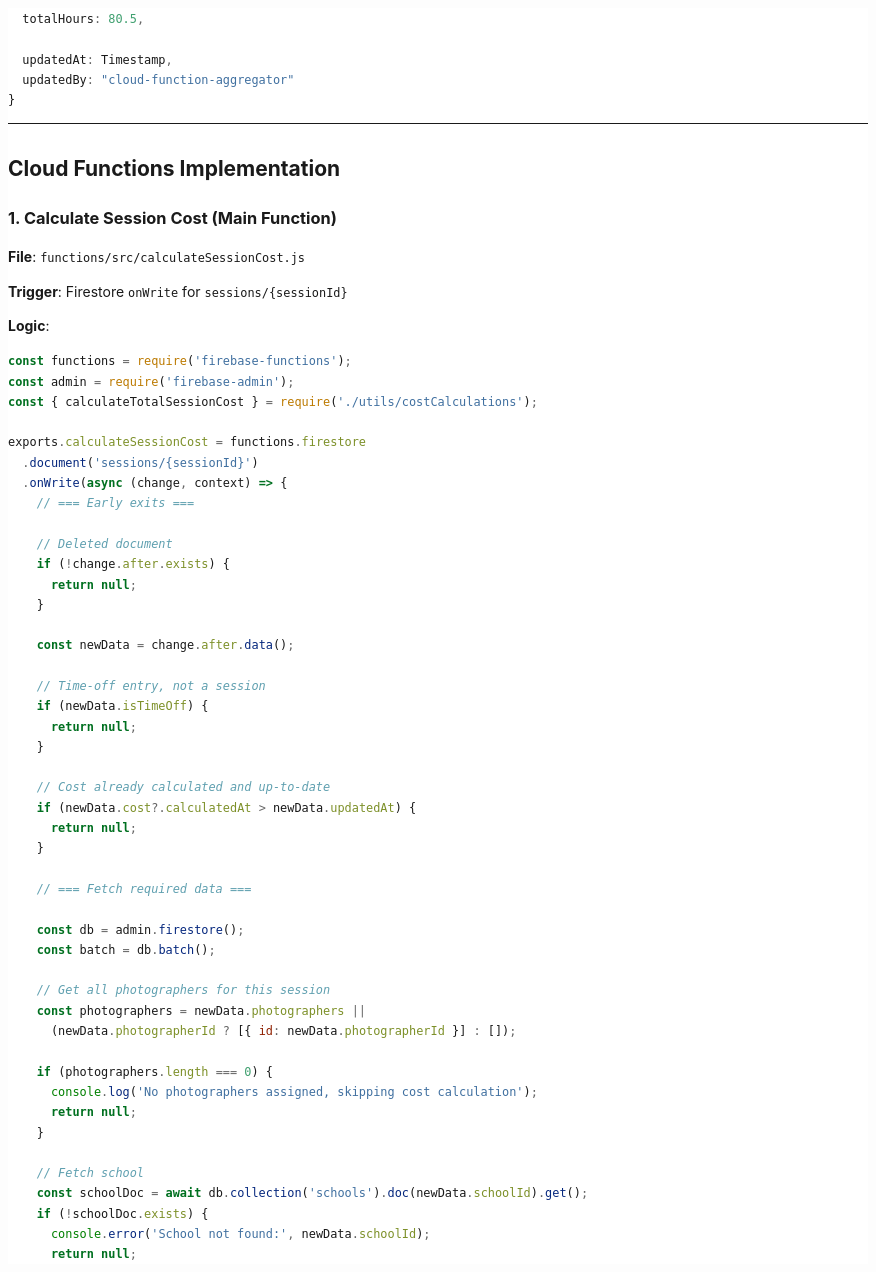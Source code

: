 ```javascript
  totalHours: 80.5,

  updatedAt: Timestamp,
  updatedBy: "cloud-function-aggregator"
}
```

---

## Cloud Functions Implementation

### 1. Calculate Session Cost (Main Function)

**File**: `functions/src/calculateSessionCost.js`

**Trigger**: Firestore `onWrite` for `sessions/{sessionId}`

**Logic**:
```javascript
const functions = require('firebase-functions');
const admin = require('firebase-admin');
const { calculateTotalSessionCost } = require('./utils/costCalculations');

exports.calculateSessionCost = functions.firestore
  .document('sessions/{sessionId}')
  .onWrite(async (change, context) => {
    // === Early exits ===

    // Deleted document
    if (!change.after.exists) {
      return null;
    }

    const newData = change.after.data();

    // Time-off entry, not a session
    if (newData.isTimeOff) {
      return null;
    }

    // Cost already calculated and up-to-date
    if (newData.cost?.calculatedAt > newData.updatedAt) {
      return null;
    }

    // === Fetch required data ===

    const db = admin.firestore();
    const batch = db.batch();

    // Get all photographers for this session
    const photographers = newData.photographers ||
      (newData.photographerId ? [{ id: newData.photographerId }] : []);

    if (photographers.length === 0) {
      console.log('No photographers assigned, skipping cost calculation');
      return null;
    }

    // Fetch school
    const schoolDoc = await db.collection('schools').doc(newData.schoolId).get();
    if (!schoolDoc.exists) {
      console.error('School not found:', newData.schoolId);
      return null;
```